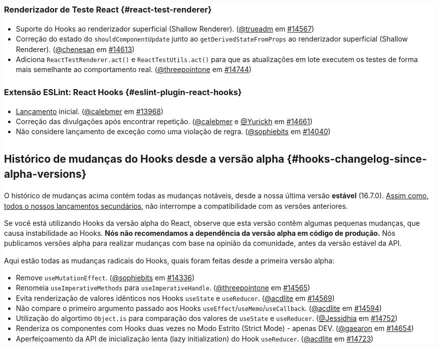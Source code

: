 ### Renderizador de Teste React {#react-test-renderer}

* Suporte do Hooks ao renderizador superficial (Shallow Renderer). ([@trueadm](https://github.com/trueadm) em [#14567](https://github.com/facebook/react/pull/14567))
* Correção do estado do `shouldComponentUpdate` junto ao `getDerivedStateFromProps` ao renderizador superficial (Shallow Renderer). ([@chenesan](https://github.com/chenesan) em [#14613](https://github.com/facebook/react/pull/14613))
* Adiciona `ReactTestRenderer.act()` e `ReactTestUtils.act()` para que as atualizações em lote executem os testes de forma mais semelhante ao comportamento real. ([@threepointone](https://github.com/threepointone) em [#14744](https://github.com/facebook/react/pull/14744))

### Extensão ESLint: React Hooks {#eslint-plugin-react-hooks}

* [Lançamento](https://www.npmjs.com/package/eslint-plugin-react-hooks) inicial. ([@calebmer](https://github.com/calebmer) em [#13968](https://github.com/facebook/react/pull/13968))
* Correção das divulgações após encontrar repetição. ([@calebmer](https://github.com/calebmer) e [@Yurickh](https://github.com/Yurickh) em [#14661](https://github.com/facebook/react/pull/14661))
* Não considere lançamento de exceção como uma violação de regra. ([@sophiebits](https://github.com/sophiebits) em [#14040](https://github.com/facebook/react/pull/14040))

## Histórico de mudanças do Hooks desde a versão alpha {#hooks-changelog-since-alpha-versions}


O histórico de mudanças acima contém todas as mudanças notáveis, desde a nossa última versão **estável** (16.7.0). [Assim como, todos o nossos lançamentos secundários](/docs/faq-versioning.html), não interrompe a compatibilidade com as versões anteriores.

Se você está utilizando Hooks da versão alpha do React, observe que esta versão contêm algumas pequenas mudanças, que causa instabilidade ao Hooks. **Nós não recomendamos a dependência da versão alpha em código de produção.** Nós publicamos versões alpha para realizar mudanças com base na opinião da comunidade, antes da versão estável da API.

Aqui estão todas as mudanças radicais do Hooks, quais foram feitas desde a primeira versão alpha:

* Remove `useMutationEffect`. ([@sophiebits](https://github.com/sophiebits) em [#14336](https://github.com/facebook/react/pull/14336))
* Renomeia `useImperativeMethods` para `useImperativeHandle`. ([@threepointone](https://github.com/threepointone) em [#14565](https://github.com/facebook/react/pull/14565))
* Evita renderização de valores idênticos nos Hooks `useState` e `useReducer`. ([@acdlite](https://github.com/acdlite) em [#14569](https://github.com/facebook/react/pull/14569))
* Não compare o primeiro argumento passado aos Hooks `useEffect`/`useMemo`/`useCallback`. ([@acdlite](https://github.com/acdlite) em [#14594](https://github.com/facebook/react/pull/14594))
* Utilização do algortimo `Object.is` para comparação dos valores de `useState` e `useReducer`. ([@Jessidhia](https://github.com/Jessidhia) em [#14752](https://github.com/facebook/react/pull/14752))
* Renderiza os componentes com Hooks duas vezes no Modo Estrito (Strict Mode) - apenas DEV. ([@gaearon](https://github.com/gaearon) em [#14654](https://github.com/facebook/react/pull/14654))
* Aperfeiçoamento da API de inicialização lenta (lazy initialization) do Hook `useReducer`. ([@acdlite](https://github.com/acdlite) em [#14723](https://github.com/facebook/react/pull/14723))
